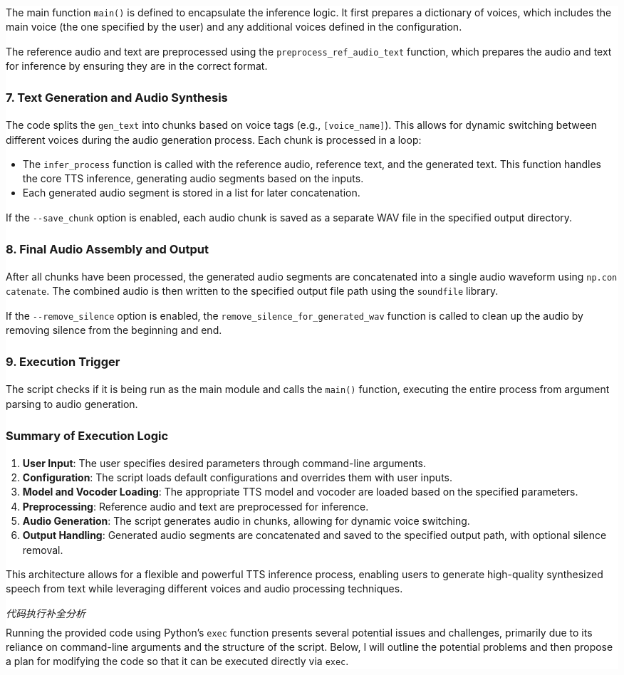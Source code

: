 The main function `main()` is defined to encapsulate the inference logic. It first prepares a dictionary of voices, which includes the main voice (the one specified by the user) and any additional voices defined in the configuration.

The reference audio and text are preprocessed using the `preprocess_ref_audio_text` function, which prepares the audio and text for inference by ensuring they are in the correct format.

### 7. **Text Generation and Audio Synthesis**

The code splits the `gen_text` into chunks based on voice tags (e.g., `[voice_name]`). This allows for dynamic switching between different voices during the audio generation process. Each chunk is processed in a loop:

- The `infer_process` function is called with the reference audio, reference text, and the generated text. This function handles the core TTS inference, generating audio segments based on the inputs.
- Each generated audio segment is stored in a list for later concatenation.

If the `--save_chunk` option is enabled, each audio chunk is saved as a separate WAV file in the specified output directory.

### 8. **Final Audio Assembly and Output**

After all chunks have been processed, the generated audio segments are concatenated into a single audio waveform using `np.concatenate`. The combined audio is then written to the specified output file path using the `soundfile` library.

If the `--remove_silence` option is enabled, the `remove_silence_for_generated_wav` function is called to clean up the audio by removing silence from the beginning and end.

### 9. **Execution Trigger**

The script checks if it is being run as the main module and calls the `main()` function, executing the entire process from argument parsing to audio generation.

### Summary of Execution Logic

1. **User Input**: The user specifies desired parameters through command-line arguments.
2. **Configuration**: The script loads default configurations and overrides them with user inputs.
3. **Model and Vocoder Loading**: The appropriate TTS model and vocoder are loaded based on the specified parameters.
4. **Preprocessing**: Reference audio and text are preprocessed for inference.
5. **Audio Generation**: The script generates audio in chunks, allowing for dynamic voice switching.
6. **Output Handling**: Generated audio segments are concatenated and saved to the specified output path, with optional silence removal.

This architecture allows for a flexible and powerful TTS inference process, enabling users to generate high-quality synthesized speech from text while leveraging different voices and audio processing techniques.


$$$$$代码执行补全分析$$$$$
Running the provided code using Python’s `exec` function presents several potential issues and challenges, primarily due to its reliance on command-line arguments and the structure of the script. Below, I will outline the potential problems and then propose a plan for modifying the code so that it can be executed directly via `exec`.
